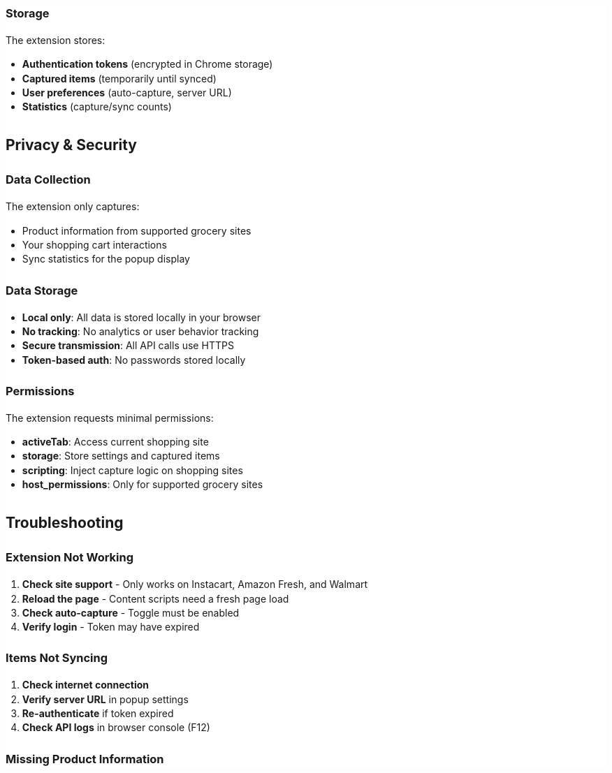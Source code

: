 ### Storage

The extension stores:

- **Authentication tokens** (encrypted in Chrome storage)
- **Captured items** (temporarily until synced)
- **User preferences** (auto-capture, server URL)
- **Statistics** (capture/sync counts)

## Privacy & Security

### Data Collection

The extension only captures:

- Product information from supported grocery sites
- Your shopping cart interactions
- Sync statistics for the popup display

### Data Storage

- **Local only**: All data is stored locally in your browser
- **No tracking**: No analytics or user behavior tracking
- **Secure transmission**: All API calls use HTTPS
- **Token-based auth**: No passwords stored locally

### Permissions

The extension requests minimal permissions:

- **activeTab**: Access current shopping site
- **storage**: Store settings and captured items
- **scripting**: Inject capture logic on shopping sites
- **host_permissions**: Only for supported grocery sites

## Troubleshooting

### Extension Not Working

1. **Check site support** - Only works on Instacart, Amazon Fresh, and Walmart
2. **Reload the page** - Content scripts need a fresh page load
3. **Check auto-capture** - Toggle must be enabled
4. **Verify login** - Token may have expired

### Items Not Syncing

1. **Check internet connection**
2. **Verify server URL** in popup settings
3. **Re-authenticate** if token expired
4. **Check API logs** in browser console (F12)

### Missing Product Information
